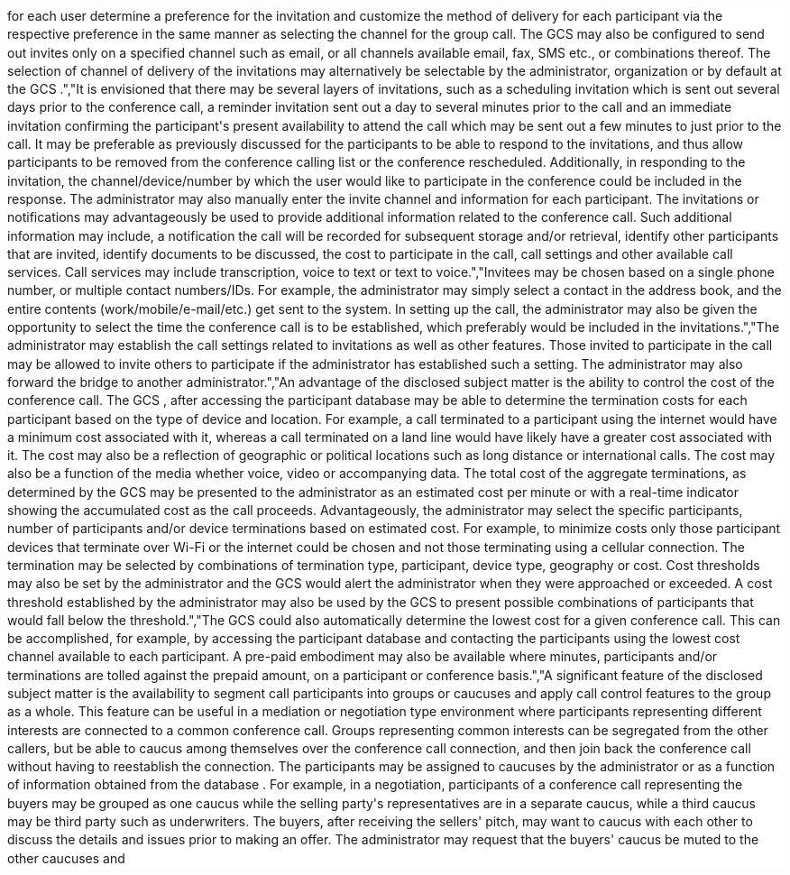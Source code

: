 for each user determine a preference for the invitation and customize the method of delivery for each participant via the respective preference in the same manner as selecting the channel for the group call. The GCS  may also be configured to send out invites only on a specified channel such as email, or all channels available email, fax, SMS etc., or combinations thereof. The selection of channel of delivery of the invitations may alternatively be selectable by the administrator, organization or by default at the GCS .","It is envisioned that there may be several layers of invitations, such as a scheduling invitation which is sent out several days prior to the conference call, a reminder invitation sent out a day to several minutes prior to the call and an immediate invitation confirming the participant's present availability to attend the call which may be sent out a few minutes to just prior to the call. It may be preferable as previously discussed for the participants to be able to respond to the invitations, and thus allow participants to be removed from the conference calling list or the conference rescheduled. Additionally, in responding to the invitation, the channel\/device\/number by which the user would like to participate in the conference could be included in the response. The administrator may also manually enter the invite channel and information for each participant. The invitations or notifications may advantageously be used to provide additional information related to the conference call. Such additional information may include, a notification the call will be recorded for subsequent storage and\/or retrieval, identify other participants that are invited, identify documents to be discussed, the cost to participate in the call, call settings and other available call services. Call services may include transcription, voice to text or text to voice.","Invitees may be chosen based on a single phone number, or multiple contact numbers\/IDs. For example, the administrator may simply select a contact in the address book, and the entire contents (work\/mobile\/e-mail\/etc.) get sent to the system. In setting up the call, the administrator may also be given the opportunity to select the time the conference call is to be established, which preferably would be included in the invitations.","The administrator may establish the call settings related to invitations as well as other features. Those invited to participate in the call may be allowed to invite others to participate if the administrator has established such a setting. The administrator may also forward the bridge to another administrator.","An advantage of the disclosed subject matter is the ability to control the cost of the conference call. The GCS , after accessing the participant database  may be able to determine the termination costs for each participant based on the type of device and location. For example, a call terminated to a participant using the internet would have a minimum cost associated with it, whereas a call terminated on a land line would have likely have a greater cost associated with it. The cost may also be a reflection of geographic or political locations such as long distance or international calls. The cost may also be a function of the media whether voice, video or accompanying data. The total cost of the aggregate terminations, as determined by the GCS  may be presented to the administrator as an estimated cost per minute or with a real-time indicator showing the accumulated cost as the call proceeds. Advantageously, the administrator may select the specific participants, number of participants and\/or device terminations based on estimated cost. For example, to minimize costs only those participant devices that terminate over Wi-Fi or the internet could be chosen and not those terminating using a cellular connection. The termination may be selected by combinations of termination type, participant, device type, geography or cost. Cost thresholds may also be set by the administrator and the GCS  would alert the administrator when they were approached or exceeded. A cost threshold established by the administrator may also be used by the GCS  to present possible combinations of participants that would fall below the threshold.","The GCS  could also automatically determine the lowest cost for a given conference call. This can be accomplished, for example, by accessing the participant database  and contacting the participants using the lowest cost channel available to each participant. A pre-paid embodiment may also be available where minutes, participants and\/or terminations are tolled against the prepaid amount, on a participant or conference basis.","A significant feature of the disclosed subject matter is the availability to segment call participants into groups or caucuses and apply call control features to the group as a whole. This feature can be useful in a mediation or negotiation type environment where participants representing different interests are connected to a common conference call. Groups representing common interests can be segregated from the other callers, but be able to caucus among themselves over the conference call connection, and then join back the conference call without having to reestablish the connection. The participants may be assigned to caucuses by the administrator or as a function of information obtained from the database . For example, in a negotiation, participants of a conference call representing the buyers may be grouped as one caucus while the selling party's representatives are in a separate caucus, while a third caucus may be third party such as underwriters. The buyers, after receiving the sellers' pitch, may want to caucus with each other to discuss the details and issues prior to making an offer. The administrator may request that the buyers' caucus be muted to the other caucuses and